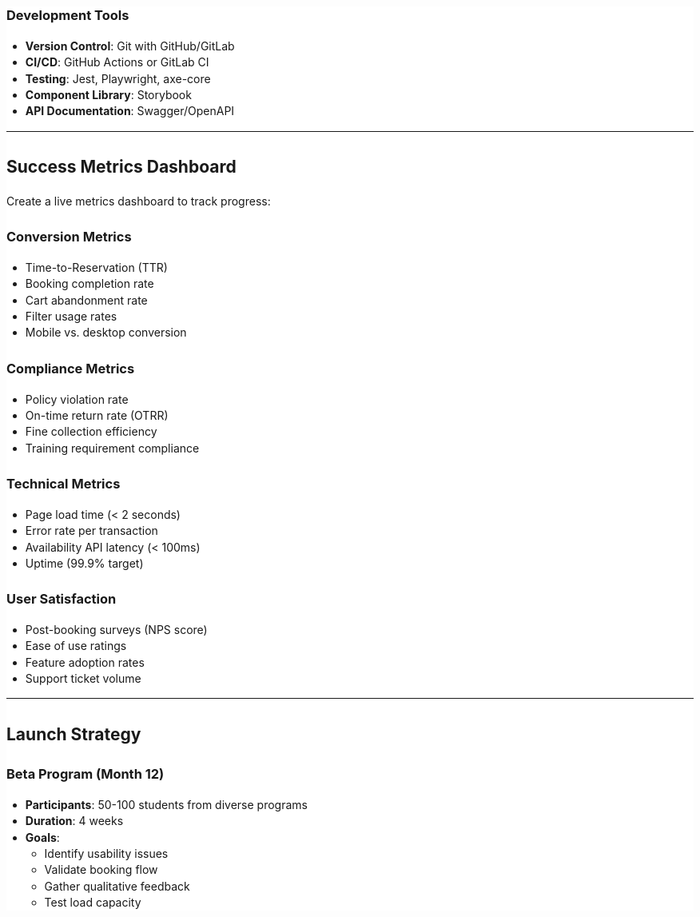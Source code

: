 ### Development Tools
- **Version Control**: Git with GitHub/GitLab
- **CI/CD**: GitHub Actions or GitLab CI
- **Testing**: Jest, Playwright, axe-core
- **Component Library**: Storybook
- **API Documentation**: Swagger/OpenAPI

---

## Success Metrics Dashboard

Create a live metrics dashboard to track progress:

### Conversion Metrics
- Time-to-Reservation (TTR)
- Booking completion rate
- Cart abandonment rate
- Filter usage rates
- Mobile vs. desktop conversion

### Compliance Metrics
- Policy violation rate
- On-time return rate (OTRR)
- Fine collection efficiency
- Training requirement compliance

### Technical Metrics
- Page load time (< 2 seconds)
- Error rate per transaction
- Availability API latency (< 100ms)
- Uptime (99.9% target)

### User Satisfaction
- Post-booking surveys (NPS score)
- Ease of use ratings
- Feature adoption rates
- Support ticket volume

---

## Launch Strategy

### Beta Program (Month 12)
- **Participants**: 50-100 students from diverse programs
- **Duration**: 4 weeks
- **Goals**: 
  - Identify usability issues
  - Validate booking flow
  - Gather qualitative feedback
  - Test load capacity
